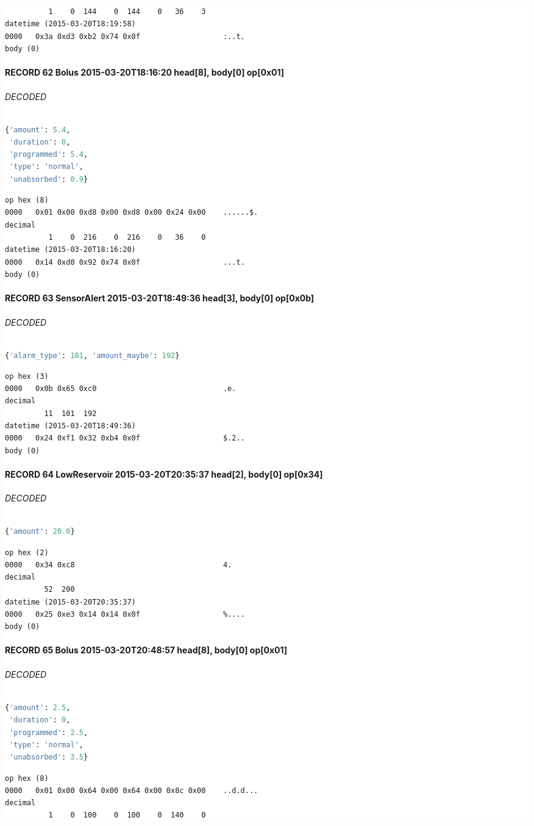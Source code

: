               1    0  144    0  144    0   36    3
    datetime (2015-03-20T18:19:58)
    0000   0x3a 0xd3 0xb2 0x74 0x0f                   :..t.
    body (0)

#### RECORD 62 Bolus 2015-03-20T18:16:20 head[8], body[0] op[0x01]
###### DECODED
```python
{'amount': 5.4,
 'duration': 0,
 'programmed': 5.4,
 'type': 'normal',
 'unabsorbed': 0.9}
```
    op hex (8)
    0000   0x01 0x00 0xd8 0x00 0xd8 0x00 0x24 0x00    ......$.
    decimal
              1    0  216    0  216    0   36    0
    datetime (2015-03-20T18:16:20)
    0000   0x14 0xd0 0x92 0x74 0x0f                   ...t.
    body (0)

#### RECORD 63 SensorAlert 2015-03-20T18:49:36 head[3], body[0] op[0x0b]
###### DECODED
```python
{'alarm_type': 101, 'amount_maybe': 192}
```
    op hex (3)
    0000   0x0b 0x65 0xc0                             .e.
    decimal
             11  101  192
    datetime (2015-03-20T18:49:36)
    0000   0x24 0xf1 0x32 0xb4 0x0f                   $.2..
    body (0)

#### RECORD 64 LowReservoir 2015-03-20T20:35:37 head[2], body[0] op[0x34]
###### DECODED
```python
{'amount': 20.0}
```
    op hex (2)
    0000   0x34 0xc8                                  4.
    decimal
             52  200
    datetime (2015-03-20T20:35:37)
    0000   0x25 0xe3 0x14 0x14 0x0f                   %....
    body (0)

#### RECORD 65 Bolus 2015-03-20T20:48:57 head[8], body[0] op[0x01]
###### DECODED
```python
{'amount': 2.5,
 'duration': 0,
 'programmed': 2.5,
 'type': 'normal',
 'unabsorbed': 3.5}
```
    op hex (8)
    0000   0x01 0x00 0x64 0x00 0x64 0x00 0x8c 0x00    ..d.d...
    decimal
              1    0  100    0  100    0  140    0